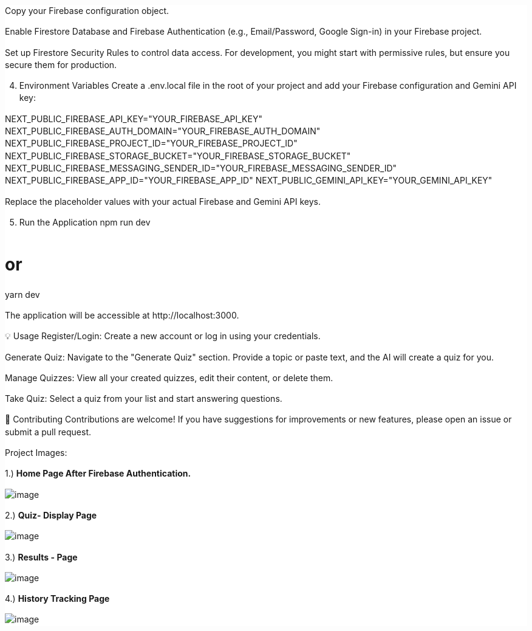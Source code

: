 Copy your Firebase configuration object.

Enable Firestore Database and Firebase Authentication (e.g., Email/Password, Google Sign-in) in your Firebase project.

Set up Firestore Security Rules to control data access. For development, you might start with permissive rules, but ensure you secure them for production.

4. Environment Variables
Create a .env.local file in the root of your project and add your Firebase configuration and Gemini API key:

NEXT_PUBLIC_FIREBASE_API_KEY="YOUR_FIREBASE_API_KEY"
NEXT_PUBLIC_FIREBASE_AUTH_DOMAIN="YOUR_FIREBASE_AUTH_DOMAIN"
NEXT_PUBLIC_FIREBASE_PROJECT_ID="YOUR_FIREBASE_PROJECT_ID"
NEXT_PUBLIC_FIREBASE_STORAGE_BUCKET="YOUR_FIREBASE_STORAGE_BUCKET"
NEXT_PUBLIC_FIREBASE_MESSAGING_SENDER_ID="YOUR_FIREBASE_MESSAGING_SENDER_ID"
NEXT_PUBLIC_FIREBASE_APP_ID="YOUR_FIREBASE_APP_ID"
NEXT_PUBLIC_GEMINI_API_KEY="YOUR_GEMINI_API_KEY"

Replace the placeholder values with your actual Firebase and Gemini API keys.

5. Run the Application
npm run dev
# or
yarn dev

The application will be accessible at http://localhost:3000.

💡 Usage
Register/Login: Create a new account or log in using your credentials.

Generate Quiz: Navigate to the "Generate Quiz" section. Provide a topic or paste text, and the AI will create a quiz for you.

Manage Quizzes: View all your created quizzes, edit their content, or delete them.

Take Quiz: Select a quiz from your list and start answering questions.

🤝 Contributing
Contributions are welcome! If you have suggestions for improvements or new features, please open an issue or submit a pull request.

Project Images:

1.) **Home Page After Firebase Authentication.**

<img width="1888" height="867" alt="image" src="https://github.com/user-attachments/assets/209e93d6-c739-4155-b530-262dcc3d6a23" />


2.) **Quiz- Display Page** 

<img width="1339" height="934" alt="image" src="https://github.com/user-attachments/assets/d1bca4f5-5ada-418f-bdda-fdd9e6c2808e" />


3.) **Results - Page**

<img width="1887" height="947" alt="image" src="https://github.com/user-attachments/assets/6a711864-66fa-4282-bb78-df4043906c87" />


4.) **History Tracking Page**

<img width="1444" height="1020" alt="image" src="https://github.com/user-attachments/assets/e097d5f0-8436-43f7-85af-977c95907314" />

